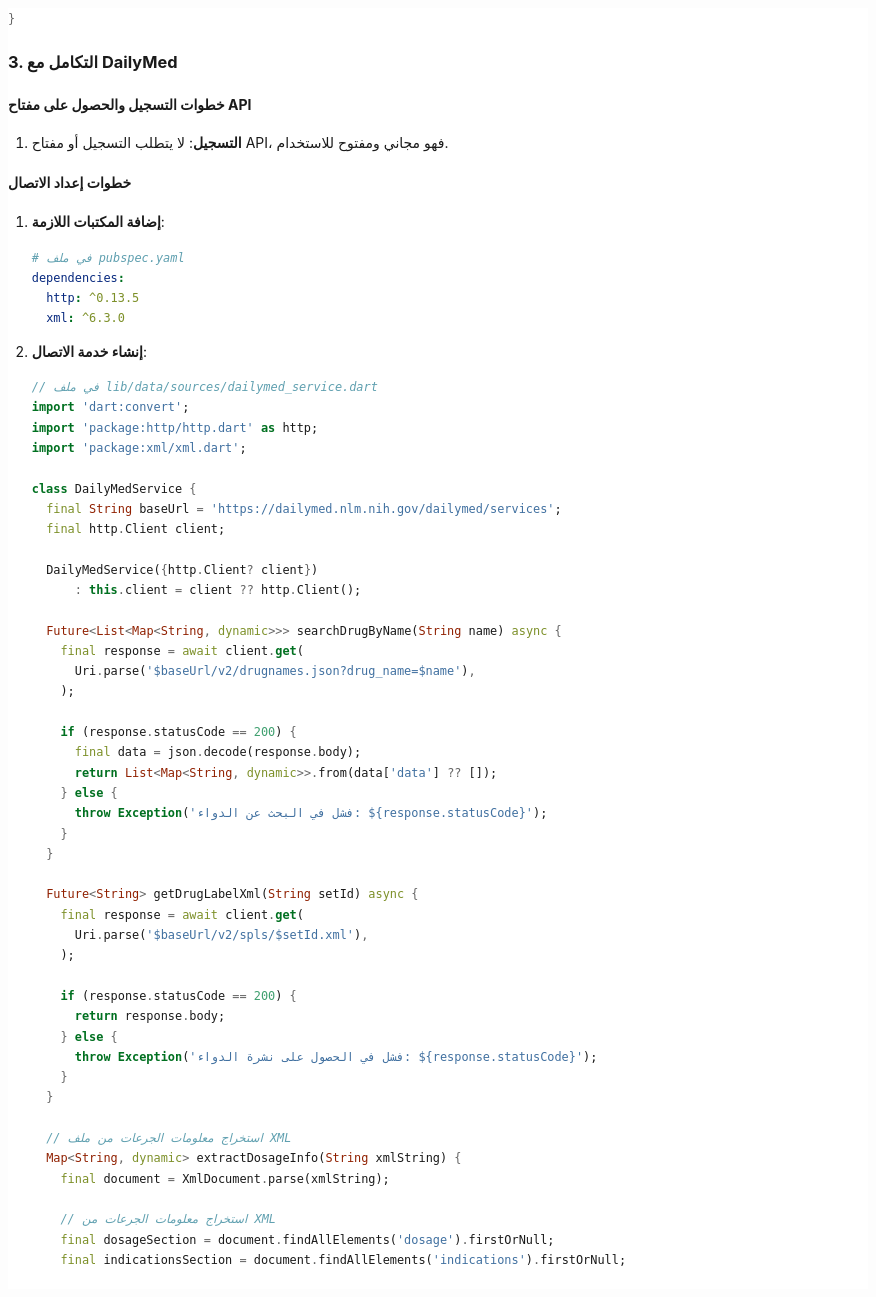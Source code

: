    ```dart
   }
   ```

### 3. التكامل مع DailyMed

#### خطوات التسجيل والحصول على مفتاح API
1. **التسجيل**: لا يتطلب التسجيل أو مفتاح API، فهو مجاني ومفتوح للاستخدام.

#### خطوات إعداد الاتصال
1. **إضافة المكتبات اللازمة**:
   ```yaml
   # في ملف pubspec.yaml
   dependencies:
     http: ^0.13.5
     xml: ^6.3.0
   ```

2. **إنشاء خدمة الاتصال**:
   ```dart
   // في ملف lib/data/sources/dailymed_service.dart
   import 'dart:convert';
   import 'package:http/http.dart' as http;
   import 'package:xml/xml.dart';
   
   class DailyMedService {
     final String baseUrl = 'https://dailymed.nlm.nih.gov/dailymed/services';
     final http.Client client;
     
     DailyMedService({http.Client? client})
         : this.client = client ?? http.Client();
     
     Future<List<Map<String, dynamic>>> searchDrugByName(String name) async {
       final response = await client.get(
         Uri.parse('$baseUrl/v2/drugnames.json?drug_name=$name'),
       );
       
       if (response.statusCode == 200) {
         final data = json.decode(response.body);
         return List<Map<String, dynamic>>.from(data['data'] ?? []);
       } else {
         throw Exception('فشل في البحث عن الدواء: ${response.statusCode}');
       }
     }
     
     Future<String> getDrugLabelXml(String setId) async {
       final response = await client.get(
         Uri.parse('$baseUrl/v2/spls/$setId.xml'),
       );
       
       if (response.statusCode == 200) {
         return response.body;
       } else {
         throw Exception('فشل في الحصول على نشرة الدواء: ${response.statusCode}');
       }
     }
     
     // استخراج معلومات الجرعات من ملف XML
     Map<String, dynamic> extractDosageInfo(String xmlString) {
       final document = XmlDocument.parse(xmlString);
       
       // استخراج معلومات الجرعات من XML
       final dosageSection = document.findAllElements('dosage').firstOrNull;
       final indicationsSection = document.findAllElements('indications').firstOrNull;
       
   ```